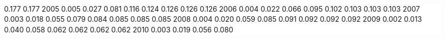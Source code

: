    <td style="text-align:right;"> 0.177 </td>
   <td style="text-align:right;"> 0.177 </td>
  </tr>
  <tr>
   <td style="text-align:left;"> 2005 </td>
   <td style="text-align:right;"> 0.005 </td>
   <td style="text-align:right;"> 0.027 </td>
   <td style="text-align:right;"> 0.081 </td>
   <td style="text-align:right;"> 0.116 </td>
   <td style="text-align:right;"> 0.124 </td>
   <td style="text-align:right;"> 0.126 </td>
   <td style="text-align:right;"> 0.126 </td>
   <td style="text-align:right;"> 0.126 </td>
  </tr>
  <tr>
   <td style="text-align:left;"> 2006 </td>
   <td style="text-align:right;"> 0.004 </td>
   <td style="text-align:right;"> 0.022 </td>
   <td style="text-align:right;"> 0.066 </td>
   <td style="text-align:right;"> 0.095 </td>
   <td style="text-align:right;"> 0.102 </td>
   <td style="text-align:right;"> 0.103 </td>
   <td style="text-align:right;"> 0.103 </td>
   <td style="text-align:right;"> 0.103 </td>
  </tr>
  <tr>
   <td style="text-align:left;"> 2007 </td>
   <td style="text-align:right;"> 0.003 </td>
   <td style="text-align:right;"> 0.018 </td>
   <td style="text-align:right;"> 0.055 </td>
   <td style="text-align:right;"> 0.079 </td>
   <td style="text-align:right;"> 0.084 </td>
   <td style="text-align:right;"> 0.085 </td>
   <td style="text-align:right;"> 0.085 </td>
   <td style="text-align:right;"> 0.085 </td>
  </tr>
  <tr>
   <td style="text-align:left;"> 2008 </td>
   <td style="text-align:right;"> 0.004 </td>
   <td style="text-align:right;"> 0.020 </td>
   <td style="text-align:right;"> 0.059 </td>
   <td style="text-align:right;"> 0.085 </td>
   <td style="text-align:right;"> 0.091 </td>
   <td style="text-align:right;"> 0.092 </td>
   <td style="text-align:right;"> 0.092 </td>
   <td style="text-align:right;"> 0.092 </td>
  </tr>
  <tr>
   <td style="text-align:left;"> 2009 </td>
   <td style="text-align:right;"> 0.002 </td>
   <td style="text-align:right;"> 0.013 </td>
   <td style="text-align:right;"> 0.040 </td>
   <td style="text-align:right;"> 0.058 </td>
   <td style="text-align:right;"> 0.062 </td>
   <td style="text-align:right;"> 0.062 </td>
   <td style="text-align:right;"> 0.062 </td>
   <td style="text-align:right;"> 0.062 </td>
  </tr>
  <tr>
   <td style="text-align:left;"> 2010 </td>
   <td style="text-align:right;"> 0.003 </td>
   <td style="text-align:right;"> 0.019 </td>
   <td style="text-align:right;"> 0.056 </td>
   <td style="text-align:right;"> 0.080 </td>